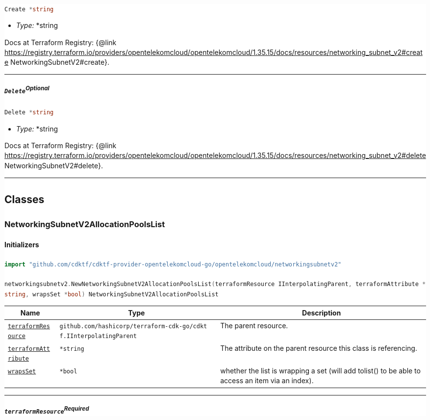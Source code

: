 ```go
Create *string
```

- *Type:* *string

Docs at Terraform Registry: {@link https://registry.terraform.io/providers/opentelekomcloud/opentelekomcloud/1.35.15/docs/resources/networking_subnet_v2#create NetworkingSubnetV2#create}.

---

##### `Delete`<sup>Optional</sup> <a name="Delete" id="@cdktf/provider-opentelekomcloud.networkingSubnetV2.NetworkingSubnetV2Timeouts.property.delete"></a>

```go
Delete *string
```

- *Type:* *string

Docs at Terraform Registry: {@link https://registry.terraform.io/providers/opentelekomcloud/opentelekomcloud/1.35.15/docs/resources/networking_subnet_v2#delete NetworkingSubnetV2#delete}.

---

## Classes <a name="Classes" id="Classes"></a>

### NetworkingSubnetV2AllocationPoolsList <a name="NetworkingSubnetV2AllocationPoolsList" id="@cdktf/provider-opentelekomcloud.networkingSubnetV2.NetworkingSubnetV2AllocationPoolsList"></a>

#### Initializers <a name="Initializers" id="@cdktf/provider-opentelekomcloud.networkingSubnetV2.NetworkingSubnetV2AllocationPoolsList.Initializer"></a>

```go
import "github.com/cdktf/cdktf-provider-opentelekomcloud-go/opentelekomcloud/networkingsubnetv2"

networkingsubnetv2.NewNetworkingSubnetV2AllocationPoolsList(terraformResource IInterpolatingParent, terraformAttribute *string, wrapsSet *bool) NetworkingSubnetV2AllocationPoolsList
```

| **Name** | **Type** | **Description** |
| --- | --- | --- |
| <code><a href="#@cdktf/provider-opentelekomcloud.networkingSubnetV2.NetworkingSubnetV2AllocationPoolsList.Initializer.parameter.terraformResource">terraformResource</a></code> | <code>github.com/hashicorp/terraform-cdk-go/cdktf.IInterpolatingParent</code> | The parent resource. |
| <code><a href="#@cdktf/provider-opentelekomcloud.networkingSubnetV2.NetworkingSubnetV2AllocationPoolsList.Initializer.parameter.terraformAttribute">terraformAttribute</a></code> | <code>*string</code> | The attribute on the parent resource this class is referencing. |
| <code><a href="#@cdktf/provider-opentelekomcloud.networkingSubnetV2.NetworkingSubnetV2AllocationPoolsList.Initializer.parameter.wrapsSet">wrapsSet</a></code> | <code>*bool</code> | whether the list is wrapping a set (will add tolist() to be able to access an item via an index). |

---

##### `terraformResource`<sup>Required</sup> <a name="terraformResource" id="@cdktf/provider-opentelekomcloud.networkingSubnetV2.NetworkingSubnetV2AllocationPoolsList.Initializer.parameter.terraformResource"></a>
